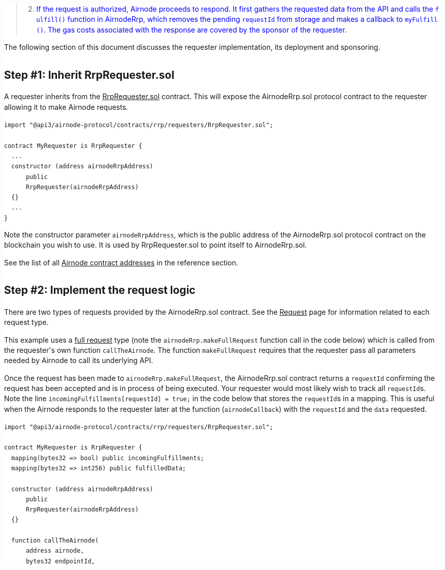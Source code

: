 > 2. <p class="diagram-line" style="color:blue;">If the request is authorized, Airnode proceeds to respond. It first gathers the requested data from the API and calls the <code>fulfill()</code> function in AirnodeRrp, which removes the pending <code>requestId</code> from storage and makes a callback to <code>myFulfill()</code>. The gas costs associated 
>     with the response are covered by the sponsor of the requester.</p>

The following section of this document discusses the requester implementation, its deployment and sponsoring.

## Step #1: Inherit RrpRequester.sol

A requester inherits from the [RrpRequester.sol](https://github.com/api3dao/airnode/blob/v0.5/packages/airnode-protocol/contracts/rrp/requesters/RrpRequester.sol) contract. This will expose the AirnodeRrp.sol protocol contract to the requester allowing it to make Airnode requests.

```solidity
import "@api3/airnode-protocol/contracts/rrp/requesters/RrpRequester.sol";

contract MyRequester is RrpRequester {
  ...
  constructor (address airnodeRrpAddress)
      public
      RrpRequester(airnodeRrpAddress)
  {}
  ...
}
```

Note the constructor parameter `airnodeRrpAddress`, which is the public address of the AirnodeRrp.sol protocol contract on the blockchain you wish to use. It is used by RrpRequester.sol to point itself to AirnodeRrp.sol.

See the list of all [Airnode contract addresses](../reference/airnode-addresses.md) in the reference section.

## Step #2: Implement the request logic

There are two types of requests provided by the AirnodeRrp.sol contract. See the [Request](../concepts/request.md) page for information related to each request type.

This example uses a [full request](../concepts/request.md#full-request) type (note the `airnodeRrp.makeFullRequest` function call in the code below) which is called from the requester's own function `callTheAirnode`. The function `makeFullRequest` requires that the requester pass all parameters needed by Airnode to call its underlying API.

Once the request has been made to `airnodeRrp.makeFullRequest`, the AirnodeRrp.sol contract returns a `requestId` confirming the request has been accepted and is in process of being executed. Your requester would most likely wish to track all `requestId`s. Note the line `incomingFulfillments[requestId] = true;` in the code below that stores the `requestId`s in a mapping. This is useful when the Airnode responds to the requester later at the function (`airnodeCallback`) with the `requestId` and the `data` requested.

```solidity
import "@api3/airnode-protocol/contracts/rrp/requesters/RrpRequester.sol";

contract MyRequester is RrpRequester {
  mapping(bytes32 => bool) public incomingFulfillments;
  mapping(bytes32 => int256) public fulfilledData;

  constructor (address airnodeRrpAddress)
      public
      RrpRequester(airnodeRrpAddress)
  {}

  function callTheAirnode(
      address airnode,
      bytes32 endpointId,
```